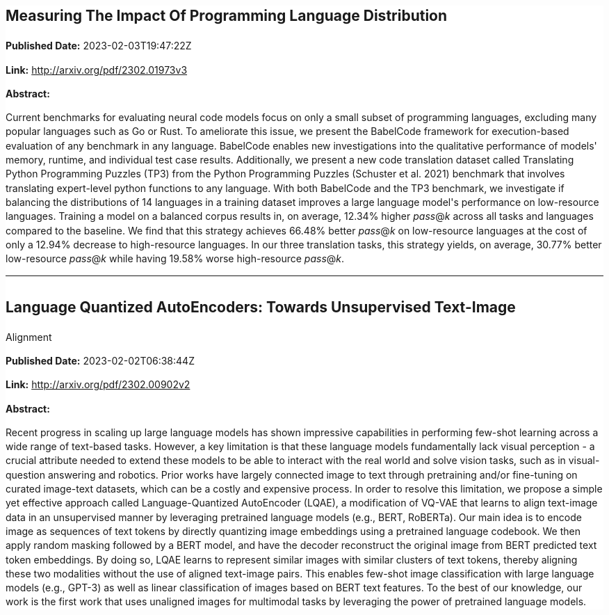 ## Measuring The Impact Of Programming Language Distribution

**Published Date:** 2023-02-03T19:47:22Z

**Link:** http://arxiv.org/pdf/2302.01973v3

**Abstract:**

  Current benchmarks for evaluating neural code models focus on only a small
subset of programming languages, excluding many popular languages such as Go or
Rust. To ameliorate this issue, we present the BabelCode framework for
execution-based evaluation of any benchmark in any language. BabelCode enables
new investigations into the qualitative performance of models' memory, runtime,
and individual test case results. Additionally, we present a new code
translation dataset called Translating Python Programming Puzzles (TP3) from
the Python Programming Puzzles (Schuster et al. 2021) benchmark that involves
translating expert-level python functions to any language. With both BabelCode
and the TP3 benchmark, we investigate if balancing the distributions of 14
languages in a training dataset improves a large language model's performance
on low-resource languages. Training a model on a balanced corpus results in, on
average, 12.34% higher $pass@k$ across all tasks and languages compared to the
baseline. We find that this strategy achieves 66.48% better $pass@k$ on
low-resource languages at the cost of only a 12.94% decrease to high-resource
languages. In our three translation tasks, this strategy yields, on average,
30.77% better low-resource $pass@k$ while having 19.58% worse high-resource
$pass@k$.


---

## Language Quantized AutoEncoders: Towards Unsupervised Text-Image
  Alignment

**Published Date:** 2023-02-02T06:38:44Z

**Link:** http://arxiv.org/pdf/2302.00902v2

**Abstract:**

  Recent progress in scaling up large language models has shown impressive
capabilities in performing few-shot learning across a wide range of text-based
tasks. However, a key limitation is that these language models fundamentally
lack visual perception - a crucial attribute needed to extend these models to
be able to interact with the real world and solve vision tasks, such as in
visual-question answering and robotics. Prior works have largely connected
image to text through pretraining and/or fine-tuning on curated image-text
datasets, which can be a costly and expensive process. In order to resolve this
limitation, we propose a simple yet effective approach called
Language-Quantized AutoEncoder (LQAE), a modification of VQ-VAE that learns to
align text-image data in an unsupervised manner by leveraging pretrained
language models (e.g., BERT, RoBERTa). Our main idea is to encode image as
sequences of text tokens by directly quantizing image embeddings using a
pretrained language codebook. We then apply random masking followed by a BERT
model, and have the decoder reconstruct the original image from BERT predicted
text token embeddings. By doing so, LQAE learns to represent similar images
with similar clusters of text tokens, thereby aligning these two modalities
without the use of aligned text-image pairs. This enables few-shot image
classification with large language models (e.g., GPT-3) as well as linear
classification of images based on BERT text features. To the best of our
knowledge, our work is the first work that uses unaligned images for multimodal
tasks by leveraging the power of pretrained language models.
